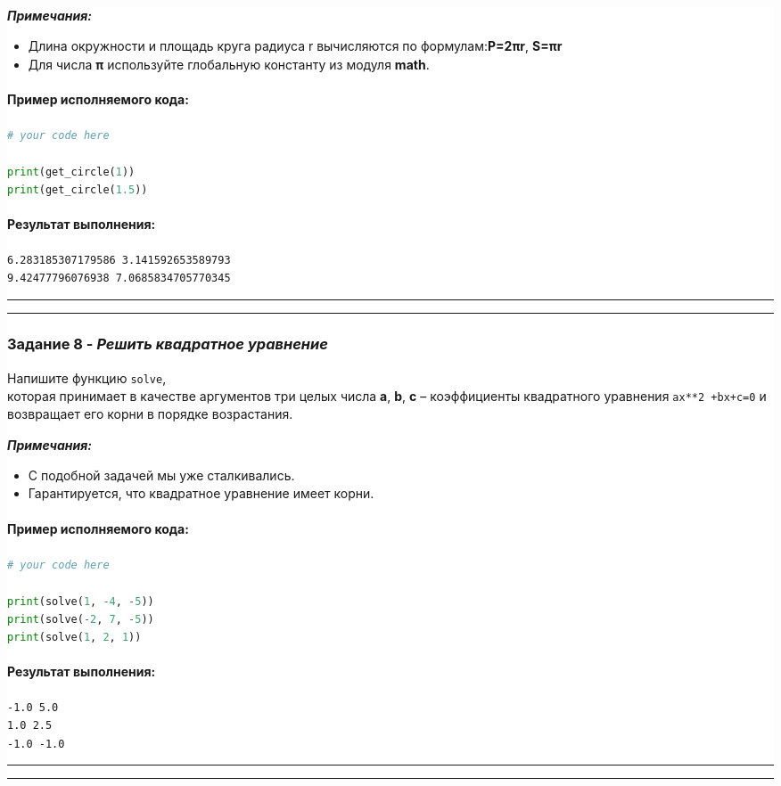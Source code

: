 **_Примечания:_** 
- Длина окружности и площадь круга радиуса r вычисляются по формулам:**P=2πr**, **S=πr** 
- Для числа **π** используйте глобальную константу из модуля **math**.


#### Пример исполняемого кода:
```python
# your code here

print(get_circle(1))
print(get_circle(1.5))
```

#### Результат выполнения:
```shell
6.283185307179586 3.141592653589793
9.42477796076938 7.0685834705770345
```

_________________________________________
_________________________________________
### Задание 8 - _Решить квадратное уравнение_<a name="task_8"></a>
Напишите функцию `solve`,  
которая принимает в качестве аргументов три целых числа **a**, **b**, **c** – коэффициенты квадратного уравнения 
`ax**2 +bx+c=0` и возвращает его корни в порядке возрастания.

**_Примечания:_** 
- С подобной задачей мы уже сталкивались.
- Гарантируется, что квадратное уравнение имеет корни.

#### Пример исполняемого кода:
```python
# your code here

print(solve(1, -4, -5))
print(solve(-2, 7, -5))
print(solve(1, 2, 1))
```

#### Результат выполнения:
```shell
-1.0 5.0
1.0 2.5
-1.0 -1.0
```
_________________________________________
_________________________________________